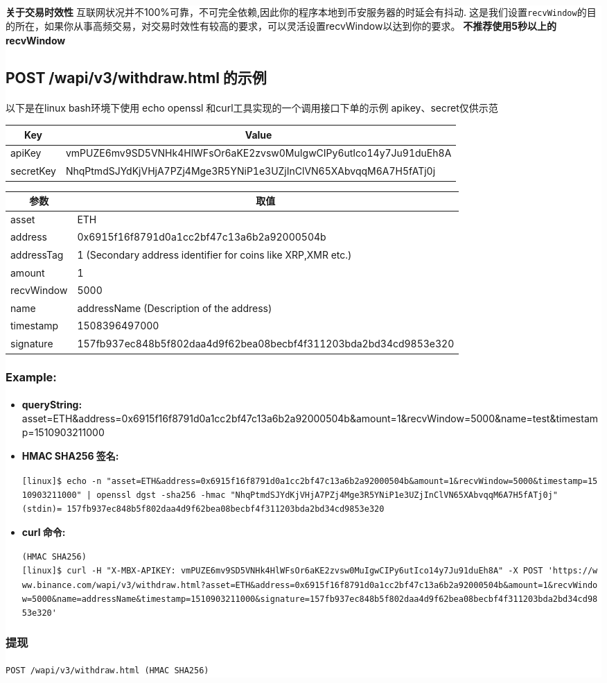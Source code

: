 **关于交易时效性** 
互联网状况并不100%可靠，不可完全依赖,因此你的程序本地到币安服务器的时延会有抖动.
这是我们设置`recvWindow`的目的所在，如果你从事高频交易，对交易时效性有较高的要求，可以灵活设置recvWindow以达到你的要求。
**不推荐使用5秒以上的recvWindow**



## POST /wapi/v3/withdraw.html 的示例
以下是在linux bash环境下使用 echo openssl 和curl工具实现的一个调用接口下单的示例
apikey、secret仅供示范

Key | Value
------------ | ------------
apiKey | vmPUZE6mv9SD5VNHk4HlWFsOr6aKE2zvsw0MuIgwCIPy6utIco14y7Ju91duEh8A
secretKey | NhqPtmdSJYdKjVHjA7PZj4Mge3R5YNiP1e3UZjInClVN65XAbvqqM6A7H5fATj0j


参数 | 取值
------------ | ------------
asset | ETH
address  |0x6915f16f8791d0a1cc2bf47c13a6b2a92000504b
addressTag | 1 (Secondary address identifier for coins like XRP,XMR etc.)
amount | 1
recvWindow | 5000
name | addressName (Description of the address)
timestamp | 1508396497000
signature  | 157fb937ec848b5f802daa4d9f62bea08becbf4f311203bda2bd34cd9853e320


### Example: 
* **queryString:** asset=ETH&address=0x6915f16f8791d0a1cc2bf47c13a6b2a92000504b&amount=1&recvWindow=5000&name=test&timestamp=1510903211000
* **HMAC SHA256 签名:**

    ```
    [linux]$ echo -n "asset=ETH&address=0x6915f16f8791d0a1cc2bf47c13a6b2a92000504b&amount=1&recvWindow=5000&timestamp=1510903211000" | openssl dgst -sha256 -hmac "NhqPtmdSJYdKjVHjA7PZj4Mge3R5YNiP1e3UZjInClVN65XAbvqqM6A7H5fATj0j"
    (stdin)= 157fb937ec848b5f802daa4d9f62bea08becbf4f311203bda2bd34cd9853e320
    ```


* **curl 命令:**

    ```
    (HMAC SHA256)
    [linux]$ curl -H "X-MBX-APIKEY: vmPUZE6mv9SD5VNHk4HlWFsOr6aKE2zvsw0MuIgwCIPy6utIco14y7Ju91duEh8A" -X POST 'https://www.binance.com/wapi/v3/withdraw.html?asset=ETH&address=0x6915f16f8791d0a1cc2bf47c13a6b2a92000504b&amount=1&recvWindow=5000&name=addressName&timestamp=1510903211000&signature=157fb937ec848b5f802daa4d9f62bea08becbf4f311203bda2bd34cd9853e320'
    ```

### 提现
```
POST /wapi/v3/withdraw.html (HMAC SHA256)
```
